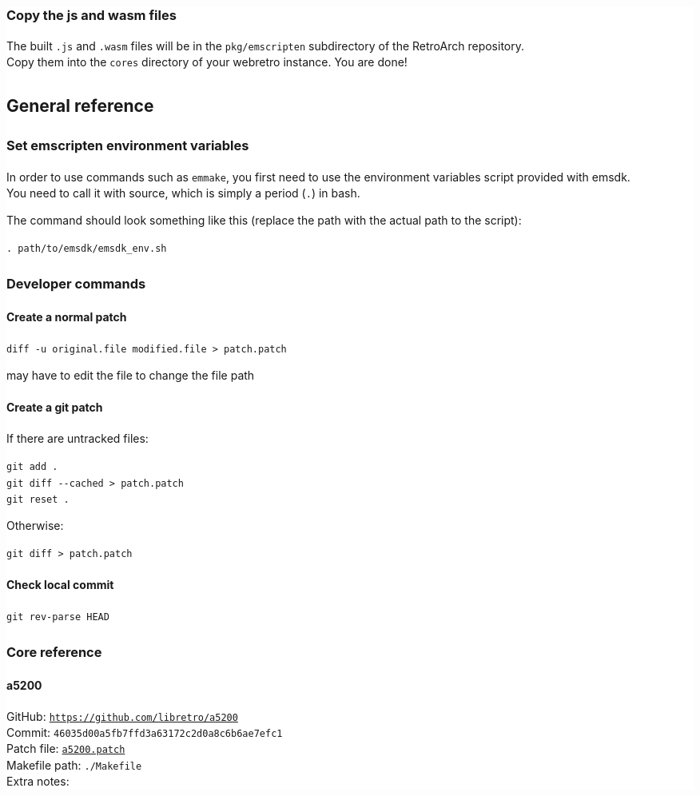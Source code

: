 ### Copy the js and wasm files

The built `.js` and `.wasm` files will be in the `pkg/emscripten` subdirectory of the RetroArch repository.  
Copy them into the `cores` directory of your webretro instance. You are done!

## General reference

### Set emscripten environment variables

In order to use commands such as `emmake`, you first need to use the environment variables script provided with emsdk.  
You need to call it with source, which is simply a period (`.`) in bash.

The command should look something like this (replace the path with the actual path to the script):
```
. path/to/emsdk/emsdk_env.sh
```

### Developer commands

#### Create a normal patch

```
diff -u original.file modified.file > patch.patch
```
may have to edit the file to change the file path

#### Create a git patch

If there are untracked files:
```
git add .
git diff --cached > patch.patch
git reset .
```

Otherwise:
```
git diff > patch.patch
```

#### Check local commit

```
git rev-parse HEAD
```

### Core reference

#### a5200

GitHub: [`https://github.com/libretro/a5200`](https://github.com/libretro/a5200)  
Commit: `46035d00a5fb7ffd3a63172c2d0a8c6b6ae7efc1`  
Patch file: [`a5200.patch`](https://raw.githubusercontent.com/BinBashBanana/webretro/master/source/patches/cores/a5200.patch)  
Makefile path: `./Makefile`  
Extra notes: 
